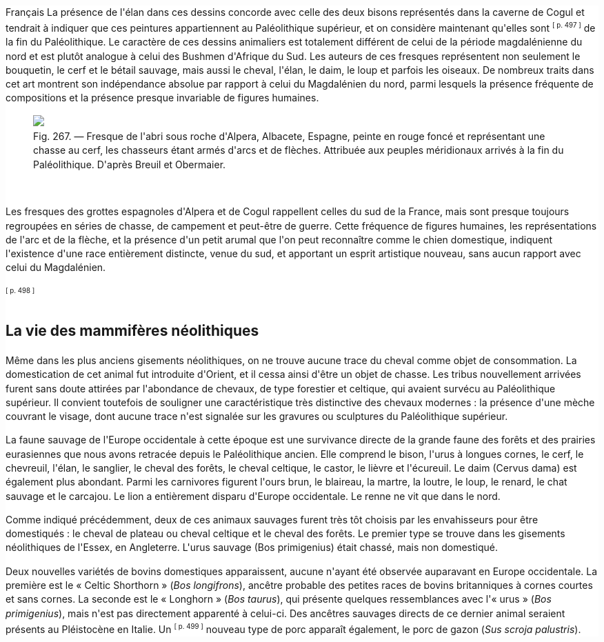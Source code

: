 Français La présence de l'élan dans ces dessins concorde avec celle des deux bisons représentés dans la caverne de Cogul et tendrait à indiquer que ces peintures appartiennent au Paléolithique supérieur, et on considère maintenant qu'elles sont <span id="p497"><sup><small>[ p. 497 ]</small></sup></span> de la fin du Paléolithique. Le caractère de ces dessins animaliers est totalement différent de celui de la période magdalénienne du nord et est plutôt analogue à celui des Bushmen d'Afrique du Sud. Les auteurs de ces fresques représentent non seulement le bouquetin, le cerf et le bétail sauvage, mais aussi le cheval, l'élan, le daim, le loup et parfois les oiseaux. De nombreux traits dans cet art montrent son indépendance absolue par rapport à celui du Magdalénien du nord, parmi lesquels la présence fréquente de compositions et la présence presque invariable de figures humaines.

<figure id="Figure_267" class="image urantiapedia image-style-align-center">
<img src="/image/book/Henry_Fairfield_Osborn/Men_of_the_Old_Stone_Age/Figure_267.jpg">
<figcaption>Fig. 267. — Fresque de l'abri sous roche d'Alpera, Albacete, Espagne, peinte en rouge foncé et représentant une chasse au cerf, les chasseurs étant armés d'arcs et de flèches. Attribuée aux peuples méridionaux arrivés à la fin du Paléolithique. D'après Breuil et Obermaier. </figcaption>
</figure>

<br style="clear:both;"/>

Les fresques des grottes espagnoles d'Alpera et de Cogul rappellent celles du sud de la France, mais sont presque toujours regroupées en séries de chasse, de campement et peut-être de guerre. Cette fréquence de figures humaines, les représentations de l'arc et de la flèche, et la présence d'un petit arumal que l'on peut reconnaître comme le chien domestique, indiquent l'existence d'une race entièrement distincte, venue du sud, et apportant un esprit artistique nouveau, sans aucun rapport avec celui du Magdalénien.

<span id="p498"><sup><small>[ p. 498 ]</small></sup></span>

## La vie des mammifères néolithiques

Même dans les plus anciens gisements néolithiques, on ne trouve aucune trace du cheval comme objet de consommation. La domestication de cet animal fut introduite d'Orient, et il cessa ainsi d'être un objet de chasse. Les tribus nouvellement arrivées furent sans doute attirées par l'abondance de chevaux, de type forestier et celtique, qui avaient survécu au Paléolithique supérieur. Il convient toutefois de souligner une caractéristique très distinctive des chevaux modernes : la présence d'une mèche couvrant le visage, dont aucune trace n'est signalée sur les gravures ou sculptures du Paléolithique supérieur.

La faune sauvage de l'Europe occidentale à cette époque est une survivance directe de la grande faune des forêts et des prairies eurasiennes que nous avons retracée depuis le Paléolithique ancien. Elle comprend le bison, l'urus à longues cornes, le cerf, le chevreuil, l'élan, le sanglier, le cheval des forêts, le cheval celtique, le castor, le lièvre et l'écureuil. Le daim (Cervus dama) est également plus abondant. Parmi les carnivores figurent l'ours brun, le blaireau, la martre, la loutre, le loup, le renard, le chat sauvage et le carcajou. Le lion a entièrement disparu d'Europe occidentale. Le renne ne vit que dans le nord.

Comme indiqué précédemment, deux de ces animaux sauvages furent très tôt choisis par les envahisseurs pour être domestiqués : le cheval de plateau ou cheval celtique et le cheval des forêts. Le premier type se trouve dans les gisements néolithiques de l'Essex, en Angleterre. L'urus sauvage (Bos primigenius) était chassé, mais non domestiqué.

Deux nouvelles variétés de bovins domestiques apparaissent, aucune n'ayant été observée auparavant en Europe occidentale. La première est le « Celtic Shorthorn » (_Bos longifrons_), ancêtre probable des petites races de bovins britanniques à cornes courtes et sans cornes. La seconde est le « Longhorn » (_Bos taurus_), qui présente quelques ressemblances avec l'« urus » (_Bos primigenius_), mais n'est pas directement apparenté à celui-ci. Des ancêtres sauvages directs de ce dernier animal seraient présents au Pléistocène en Italie. Un <span id="p499"><sup><small>[ p. 499 ]</small></sup></span> nouveau type de porc apparaît également, le porc de gazon (_Sus scroja palustris_).

